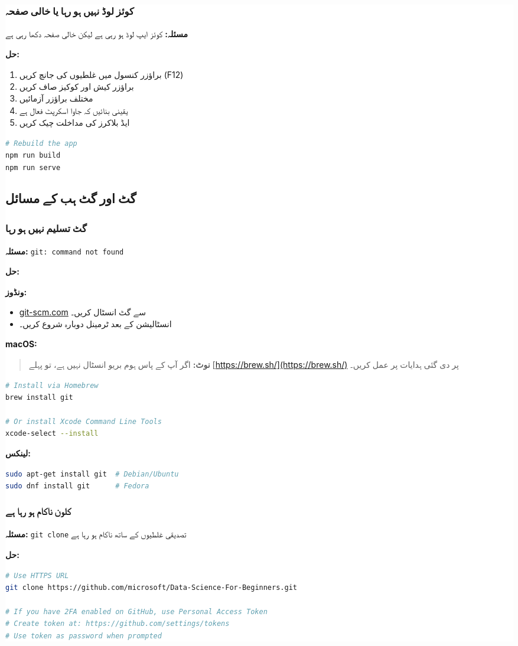 ### کوئز لوڈ نہیں ہو رہا یا خالی صفحہ

**مسئلہ:** کوئز ایپ لوڈ ہو رہی ہے لیکن خالی صفحہ دکھا رہی ہے

**حل:**

1. براؤزر کنسول میں غلطیوں کی جانچ کریں (F12)
2. براؤزر کیش اور کوکیز صاف کریں
3. مختلف براؤزر آزمائیں
4. یقینی بنائیں کہ جاوا اسکرپٹ فعال ہے
5. ایڈ بلاکرز کی مداخلت چیک کریں

```bash
# Rebuild the app
npm run build
npm run serve
```

## گٹ اور گٹ ہب کے مسائل

### گٹ تسلیم نہیں ہو رہا

**مسئلہ:** `git: command not found`

**حل:**

**ونڈوز:**
- [git-scm.com](https://git-scm.com/) سے گٹ انسٹال کریں۔
- انسٹالیشن کے بعد ٹرمینل دوبارہ شروع کریں۔

**macOS:**

> **نوٹ:** اگر آپ کے پاس ہوم بریو انسٹال نہیں ہے، تو پہلے [https://brew.sh/](https://brew.sh/) پر دی گئی ہدایات پر عمل کریں۔
```bash
# Install via Homebrew
brew install git

# Or install Xcode Command Line Tools
xcode-select --install
```

**لینکس:**
```bash
sudo apt-get install git  # Debian/Ubuntu
sudo dnf install git      # Fedora
```

### کلون ناکام ہو رہا ہے

**مسئلہ:** `git clone` تصدیقی غلطیوں کے ساتھ ناکام ہو رہا ہے

**حل:**

```bash
# Use HTTPS URL
git clone https://github.com/microsoft/Data-Science-For-Beginners.git

# If you have 2FA enabled on GitHub, use Personal Access Token
# Create token at: https://github.com/settings/tokens
# Use token as password when prompted
```

